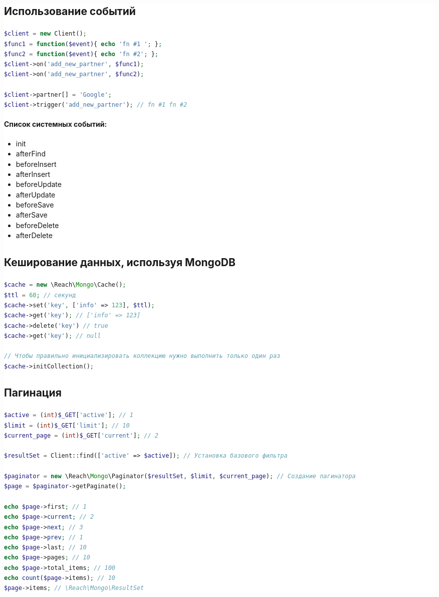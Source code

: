 
Использование событий
---
```php
$client = new Client();
$func1 = function($event){ echo 'fn #1 '; };
$func2 = function($event){ echo 'fn #2'; };
$client->on('add_new_partner', $func1);
$client->on('add_new_partner', $func2);

$client->partner[] = 'Google';
$client->trigger('add_new_partner'); // fn #1 fn #2
```

#### Список системных событий:
* init
* afterFind
* beforeInsert
* afterInsert
* beforeUpdate
* afterUpdate
* beforeSave
* afterSave
* beforeDelete
* afterDelete


Кеширование данных, используя MongoDB
---
```php
$cache = new \Reach\Mongo\Cache();
$ttl = 60; // секунд
$cache->set('key', ['info' => 123], $ttl);
$cache->get('key'); // ['info' => 123]
$cache->delete('key') // true
$cache->get('key'); // null

// Чтобы правильно инициализировать коллекцию нужно выполнить только один раз 
$cache->initCollection();
```


Пагинация
---
```php
$active = (int)$_GET['active']; // 1
$limit = (int)$_GET['limit']; // 10
$current_page = (int)$_GET['current']; // 2

$resultSet = Client::find(['active' => $active]); // Установка базового фильтра

$paginator = new \Reach\Mongo\Paginator($resultSet, $limit, $current_page); // Создание пагинатора
$page = $paginator->getPaginate();

echo $page->first; // 1
echo $page->current; // 2
echo $page->next; // 3
echo $page->prev; // 1
echo $page->last; // 10
echo $page->pages; // 10
echo $page->total_items; // 100
echo count($page->items); // 10
$page->items; // \Reach\Mongo\ResultSet

```
